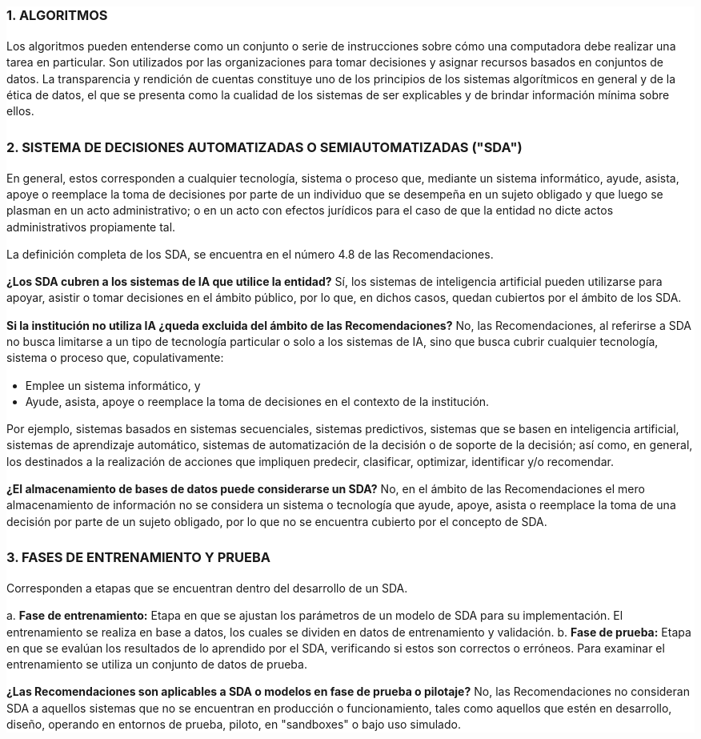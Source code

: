 ### 1. ALGORITMOS

Los algoritmos pueden entenderse como un conjunto o serie de instrucciones sobre cómo una computadora debe realizar una tarea en particular. Son utilizados por las organizaciones para tomar decisiones y asignar recursos basados en conjuntos de datos. La transparencia y rendición de cuentas constituye uno de los principios de los sistemas algorítmicos en general y de la ética de datos, el que se presenta como la cualidad de los sistemas de ser explicables y de brindar información mínima sobre ellos.

### 2. SISTEMA DE DECISIONES AUTOMATIZADAS O SEMIAUTOMATIZADAS ("SDA")

En general, estos corresponden a cualquier tecnología, sistema o proceso que, mediante un sistema informático, ayude, asista, apoye o reemplace la toma de decisiones por parte de un individuo que se desempeña en un sujeto obligado y que luego se plasman en un acto administrativo; o en un acto con efectos jurídicos para el caso de que la entidad no dicte actos administrativos propiamente tal.

La definición completa de los SDA, se encuentra en el número 4.8 de las Recomendaciones.

**¿Los SDA cubren a los sistemas de IA que utilice la entidad?**
Sí, los sistemas de inteligencia artificial pueden utilizarse para apoyar, asistir o tomar decisiones en el ámbito público, por lo que, en dichos casos, quedan cubiertos por el ámbito de los SDA.

**Si la institución no utiliza IA ¿queda excluida del ámbito de las Recomendaciones?**
No, las Recomendaciones, al referirse a SDA no busca limitarse a un tipo de tecnología particular o solo a los sistemas de IA, sino que busca cubrir cualquier tecnología, sistema o proceso que, copulativamente:

* Emplee un sistema informático, y
* Ayude, asista, apoye o reemplace la toma de decisiones en el contexto de la institución.

Por ejemplo, sistemas basados en sistemas secuenciales, sistemas predictivos, sistemas que se basen en inteligencia artificial, sistemas de aprendizaje automático, sistemas de automatización de la decisión o de soporte de la decisión; así como, en general, los destinados a la realización de acciones que impliquen predecir, clasificar, optimizar, identificar y/o recomendar.

**¿El almacenamiento de bases de datos puede considerarse un SDA?**
No, en el ámbito de las Recomendaciones el mero almacenamiento de información no se considera un sistema o tecnología que ayude, apoye, asista o reemplace la toma de una decisión por parte de un sujeto obligado, por lo que no se encuentra cubierto por el concepto de SDA.

### 3. FASES DE ENTRENAMIENTO Y PRUEBA

Corresponden a etapas que se encuentran dentro del desarrollo de un SDA.

a.  **Fase de entrenamiento:** Etapa en que se ajustan los parámetros de un modelo de SDA para su implementación. El entrenamiento se realiza en base a datos, los cuales se dividen en datos de entrenamiento y validación.
b.  **Fase de prueba:** Etapa en que se evalúan los resultados de lo aprendido por el SDA, verificando si estos son correctos o erróneos. Para examinar el entrenamiento se utiliza un conjunto de datos de prueba.

**¿Las Recomendaciones son aplicables a SDA o modelos en fase de prueba o pilotaje?**
No, las Recomendaciones no consideran SDA a aquellos sistemas que no se encuentran en producción o funcionamiento, tales como aquellos que estén en desarrollo, diseño, operando en entornos de prueba, piloto, en "sandboxes" o bajo uso simulado.

